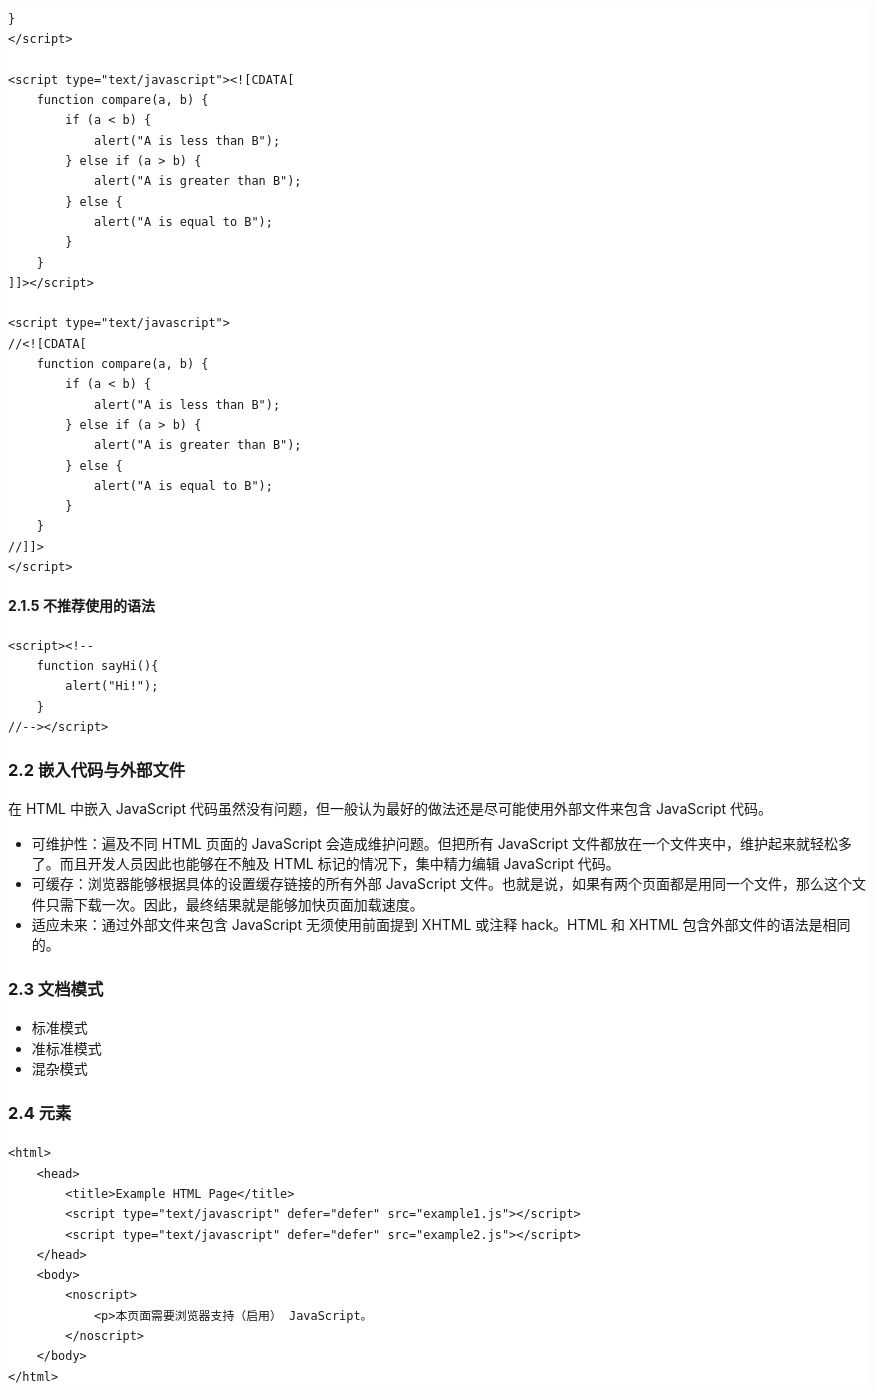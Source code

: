 ```
}
</script>

<script type="text/javascript"><![CDATA[
    function compare(a, b) {
        if (a < b) {
            alert("A is less than B");
        } else if (a > b) {
            alert("A is greater than B");
        } else {
            alert("A is equal to B");
        }
    }
]]></script>

<script type="text/javascript">
//<![CDATA[
    function compare(a, b) {
        if (a < b) {
            alert("A is less than B");
        } else if (a > b) {
            alert("A is greater than B");
        } else {
            alert("A is equal to B");
        }
    }
//]]>
</script>
```
#### 2.1.5 不推荐使用的语法
```
<script><!--
    function sayHi(){
        alert("Hi!");
    }
//--></script>
```
### 2.2 嵌入代码与外部文件
在 HTML 中嵌入 JavaScript 代码虽然没有问题，但一般认为最好的做法还是尽可能使用外部文件来包含 JavaScript 代码。
* 可维护性：遍及不同 HTML 页面的 JavaScript 会造成维护问题。但把所有 JavaScript 文件都放在一个文件夹中，维护起来就轻松多了。而且开发人员因此也能够在不触及 HTML 标记的情况下，集中精力编辑 JavaScript 代码。
* 可缓存：浏览器能够根据具体的设置缓存链接的所有外部 JavaScript 文件。也就是说，如果有两个页面都是用同一个文件，那么这个文件只需下载一次。因此，最终结果就是能够加快页面加载速度。
* 适应未来：通过外部文件来包含 JavaScript 无须使用前面提到 XHTML 或注释 hack。HTML 和 XHTML 包含外部文件的语法是相同的。
### 2.3 文档模式
* 标准模式
* 准标准模式
* 混杂模式
### 2.4 <noscript> 元素
```
<html>
    <head>
        <title>Example HTML Page</title>
        <script type="text/javascript" defer="defer" src="example1.js"></script>
        <script type="text/javascript" defer="defer" src="example2.js"></script>
    </head>
    <body>
        <noscript>
            <p>本页面需要浏览器支持（启用） JavaScript。
        </noscript>
    </body>
</html>
```